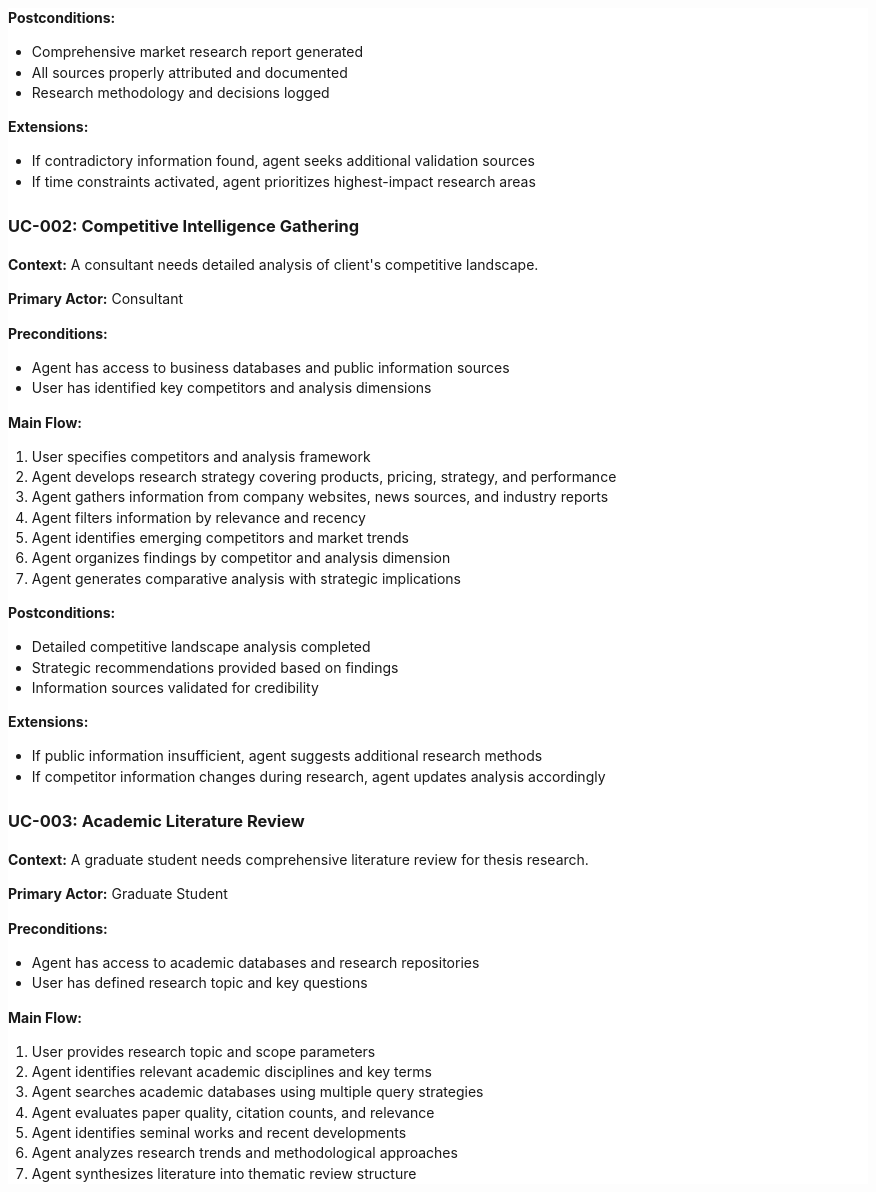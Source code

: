 **Postconditions:**
- Comprehensive market research report generated
- All sources properly attributed and documented
- Research methodology and decisions logged

**Extensions:**
- If contradictory information found, agent seeks additional validation sources
- If time constraints activated, agent prioritizes highest-impact research areas

### UC-002: Competitive Intelligence Gathering

**Context:** A consultant needs detailed analysis of client's competitive landscape.

**Primary Actor:** Consultant

**Preconditions:**
- Agent has access to business databases and public information sources
- User has identified key competitors and analysis dimensions

**Main Flow:**
1. User specifies competitors and analysis framework
2. Agent develops research strategy covering products, pricing, strategy, and performance
3. Agent gathers information from company websites, news sources, and industry reports
4. Agent filters information by relevance and recency
5. Agent identifies emerging competitors and market trends
6. Agent organizes findings by competitor and analysis dimension
7. Agent generates comparative analysis with strategic implications

**Postconditions:**
- Detailed competitive landscape analysis completed
- Strategic recommendations provided based on findings
- Information sources validated for credibility

**Extensions:**
- If public information insufficient, agent suggests additional research methods
- If competitor information changes during research, agent updates analysis accordingly

### UC-003: Academic Literature Review

**Context:** A graduate student needs comprehensive literature review for thesis research.

**Primary Actor:** Graduate Student

**Preconditions:**
- Agent has access to academic databases and research repositories
- User has defined research topic and key questions

**Main Flow:**
1. User provides research topic and scope parameters
2. Agent identifies relevant academic disciplines and key terms
3. Agent searches academic databases using multiple query strategies
4. Agent evaluates paper quality, citation counts, and relevance
5. Agent identifies seminal works and recent developments
6. Agent analyzes research trends and methodological approaches
7. Agent synthesizes literature into thematic review structure
